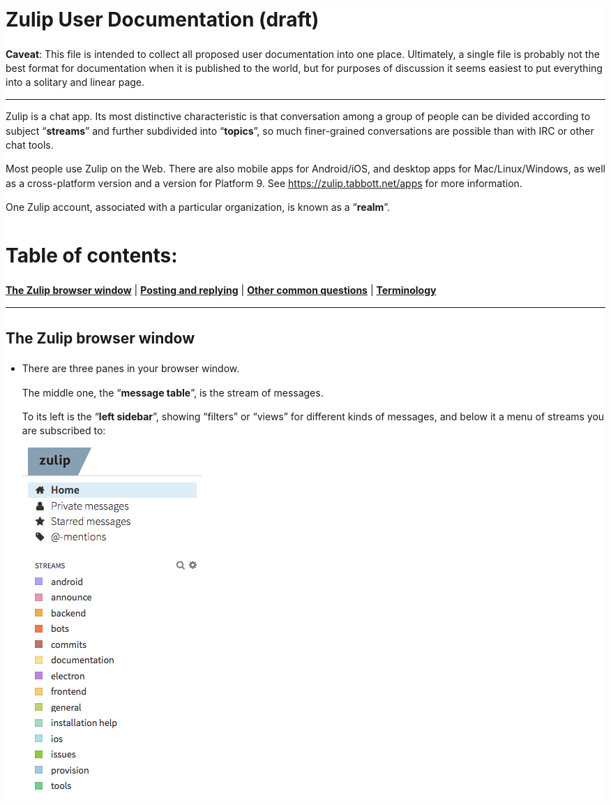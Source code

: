 # Zulip User Documentation (draft)

**Caveat**: This file is intended to collect all proposed user documentation into one place. Ultimately, a single file is probably not the best format for documentation when it is published to the world, but for purposes of discussion it seems easiest to put everything into a solitary and linear page.

---

Zulip is a chat app. Its most distinctive characteristic is that conversation among a group of people can be divided according to subject “**streams**” and further subdivided into “**topics**”, so much finer-grained conversations are possible than with IRC or other chat tools. 

Most people use Zulip on the Web. There are also mobile apps for Android/iOS, and desktop apps for Mac/Linux/Windows, as well as a cross-platform version and a version for Platform 9. See https://zulip.tabbott.net/apps for more information. 

One Zulip account, associated with a particular organization, is known as a “**realm**”. 

# Table of contents:

**[The Zulip browser window](#the-zulip-browser-window)** |
**[Posting and replying](#posting-and-replying)** |
**[Other common questions](#other-common-questions)** |
**[Terminology](#special-terms-used-with-zulip)**

---

## The Zulip browser window

 * There are three panes in your browser window. 
    
   The middle one, the “**message table**”,  is the stream of messages.
    
   To its left is the “**left sidebar**”, showing “filters” or “views” for different kinds of messages, and below it a menu of streams you are subscribed to:
    
   ![Left sidebar](images/left_sidebar.png)
